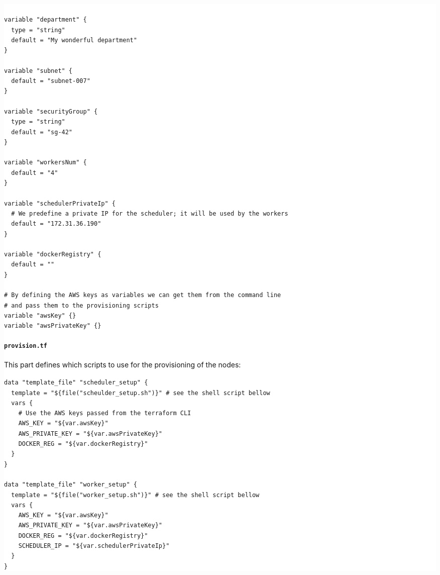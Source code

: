 ```

variable "department" {
  type = "string"
  default = "My wonderful department"
}

variable "subnet" {
  default = "subnet-007"
}

variable "securityGroup" {
  type = "string"
  default = "sg-42"
}

variable "workersNum" {
  default = "4"
}

variable "schedulerPrivateIp" {
  # We predefine a private IP for the scheduler; it will be used by the workers
  default = "172.31.36.190"
}

variable "dockerRegistry" {
  default = ""
}

# By defining the AWS keys as variables we can get them from the command line
# and pass them to the provisioning scripts
variable "awsKey" {}
variable "awsPrivateKey" {}
```

#### `provision.tf`

This part defines which scripts to use for the provisioning of the nodes:

```
data "template_file" "scheduler_setup" {
  template = "${file("scheulder_setup.sh")}" # see the shell script bellow
  vars {
    # Use the AWS keys passed from the terraform CLI
    AWS_KEY = "${var.awsKey}"
    AWS_PRIVATE_KEY = "${var.awsPrivateKey}"
    DOCKER_REG = "${var.dockerRegistry}"
  }
}

data "template_file" "worker_setup" {
  template = "${file("worker_setup.sh")}" # see the shell script bellow
  vars {
    AWS_KEY = "${var.awsKey}"
    AWS_PRIVATE_KEY = "${var.awsPrivateKey}"
    DOCKER_REG = "${var.dockerRegistry}"
    SCHEDULER_IP = "${var.schedulerPrivateIp}"
  }
}
```
